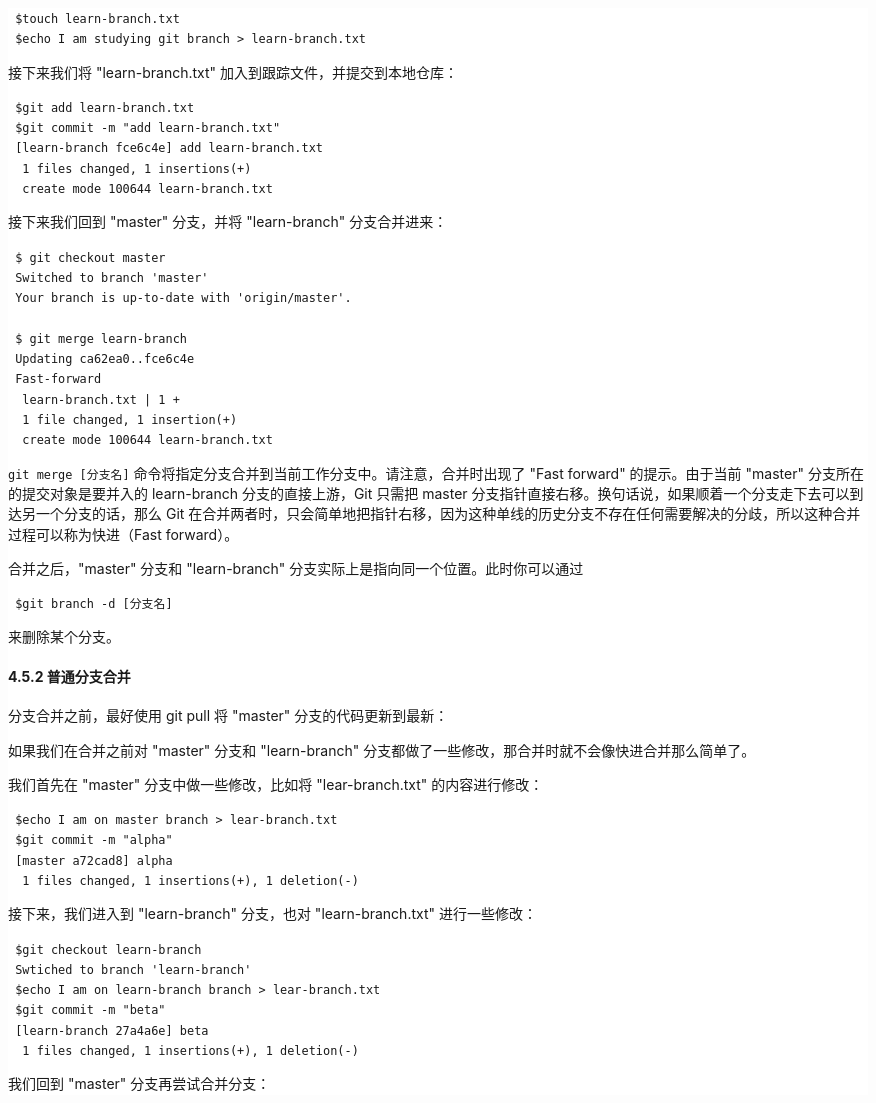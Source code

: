      $touch learn-branch.txt
     $echo I am studying git branch > learn-branch.txt

接下来我们将 "learn-branch.txt" 加入到跟踪文件，并提交到本地仓库：

     $git add learn-branch.txt
     $git commit -m "add learn-branch.txt"
     [learn-branch fce6c4e] add learn-branch.txt
      1 files changed, 1 insertions(+)
      create mode 100644 learn-branch.txt   

接下来我们回到 "master" 分支，并将 "learn-branch" 分支合并进来：

     $ git checkout master
     Switched to branch 'master'
     Your branch is up-to-date with 'origin/master'.

     $ git merge learn-branch
     Updating ca62ea0..fce6c4e
     Fast-forward
      learn-branch.txt | 1 +
      1 file changed, 1 insertion(+)  
      create mode 100644 learn-branch.txt

`git merge [分支名]` 命令将指定分支合并到当前工作分支中。请注意，合并时出现了 "Fast forward" 的提示。由于当前 "master" 分支所在的提交对象是要并入的 learn-branch 分支的直接上游，Git 只需把 master 分支指针直接右移。换句话说，如果顺着一个分支走下去可以到达另一个分支的话，那么 Git 在合并两者时，只会简单地把指针右移，因为这种单线的历史分支不存在任何需要解决的分歧，所以这种合并过程可以称为快进（Fast forward）。

合并之后，"master" 分支和 "learn-branch" 分支实际上是指向同一个位置。此时你可以通过 

     $git branch -d [分支名]

来删除某个分支。

#### 4.5.2 普通分支合并

分支合并之前，最好使用 git pull 将 "master" 分支的代码更新到最新：
    
如果我们在合并之前对 "master" 分支和 "learn-branch" 分支都做了一些修改，那合并时就不会像快进合并那么简单了。
     
我们首先在 "master" 分支中做一些修改，比如将 "lear-branch.txt" 的内容进行修改：

     $echo I am on master branch > lear-branch.txt
     $git commit -m "alpha"
     [master a72cad8] alpha
      1 files changed, 1 insertions(+), 1 deletion(-)
 

接下来，我们进入到 "learn-branch" 分支，也对 "learn-branch.txt" 进行一些修改：

     $git checkout learn-branch
     Swtiched to branch 'learn-branch'
     $echo I am on learn-branch branch > lear-branch.txt
     $git commit -m "beta"
     [learn-branch 27a4a6e] beta
      1 files changed, 1 insertions(+), 1 deletion(-)
     
我们回到 "master" 分支再尝试合并分支：


  [1]: http://www.liaoxuefeng.com/wiki/0013739516305929606dd18361248578c67b8067c8c017b000
  [2]: https://git-scm.com/book/zh/v2
  [3]: coding.net/upgrade
